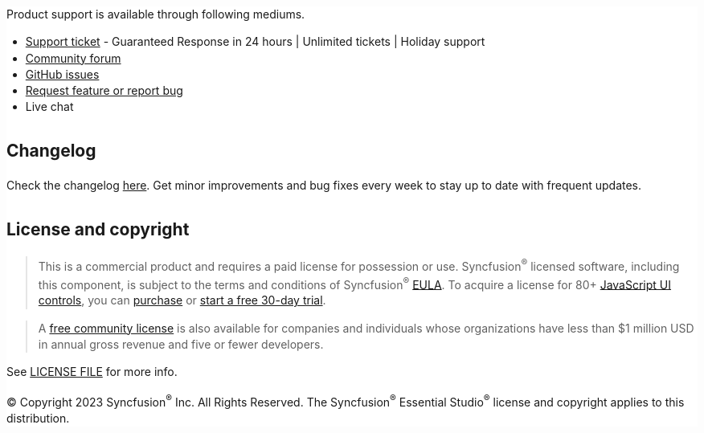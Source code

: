 Product support is available through following mediums.

* [Support ticket](https://support.syncfusion.com/support/tickets/create) - Guaranteed Response in 24 hours | Unlimited tickets | Holiday support
* [Community forum](https://www.syncfusion.com/forums/essential-js2?utm_source=npm&utm_medium=listing&utm_campaign=javascript-navigation-npm)
* [GitHub issues](https://github.com/syncfusion/ej2-javascript-ui-controls/issues/new)
* [Request feature or report bug](https://www.syncfusion.com/feedback/javascript?utm_source=npm&utm_medium=listing&utm_campaign=javascript-navigation-npm)
* Live chat

## Changelog

Check the changelog [here](https://github.com/syncfusion/ej2-javascript-ui-controls/blob/master/controls/navigations/CHANGELOG.md?utm_source=npm&utm_campaign=navigation). Get minor improvements and bug fixes every week to stay up to date with frequent updates.

## License and copyright

> This is a commercial product and requires a paid license for possession or use. Syncfusion<sup>®</sup> licensed software, including this component, is subject to the terms and conditions of Syncfusion<sup>®</sup> [EULA](https://www.syncfusion.com/eula/es/). To acquire a license for 80+ [JavaScript UI controls](https://www.syncfusion.com/javascript-ui-controls), you can [purchase](https://www.syncfusion.com/sales/products) or [start a free 30-day trial](https://www.syncfusion.com/account/manage-trials/start-trials).

> A [free community license](https://www.syncfusion.com/products/communitylicense) is also available for companies and individuals whose organizations have less than $1 million USD in annual gross revenue and five or fewer developers.

See [LICENSE FILE](https://github.com/syncfusion/ej2/blob/master/license?utm_source=npm&utm_campaign=navigation) for more info.

&copy; Copyright 2023 Syncfusion<sup>®</sup> Inc. All Rights Reserved. The Syncfusion<sup>®</sup> Essential Studio<sup>®</sup> license and copyright applies to this distribution.
